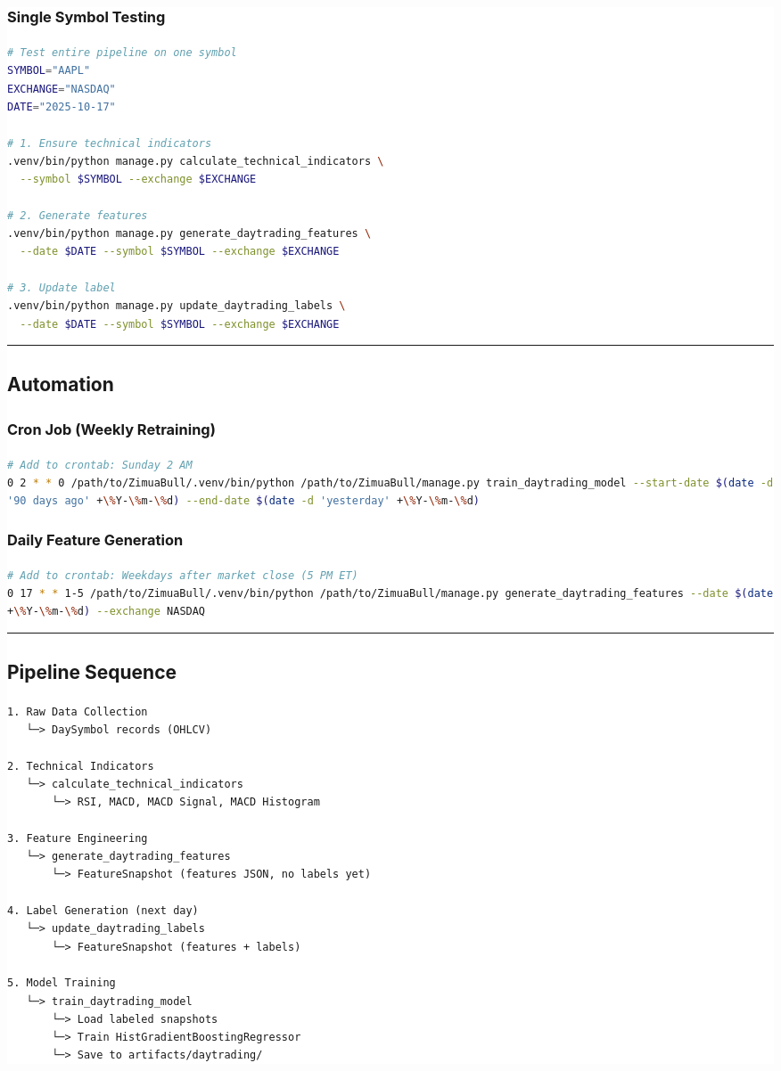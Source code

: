 ### Single Symbol Testing
```bash
# Test entire pipeline on one symbol
SYMBOL="AAPL"
EXCHANGE="NASDAQ"
DATE="2025-10-17"

# 1. Ensure technical indicators
.venv/bin/python manage.py calculate_technical_indicators \
  --symbol $SYMBOL --exchange $EXCHANGE

# 2. Generate features
.venv/bin/python manage.py generate_daytrading_features \
  --date $DATE --symbol $SYMBOL --exchange $EXCHANGE

# 3. Update label
.venv/bin/python manage.py update_daytrading_labels \
  --date $DATE --symbol $SYMBOL --exchange $EXCHANGE
```

---

## Automation

### Cron Job (Weekly Retraining)
```bash
# Add to crontab: Sunday 2 AM
0 2 * * 0 /path/to/ZimuaBull/.venv/bin/python /path/to/ZimuaBull/manage.py train_daytrading_model --start-date $(date -d '90 days ago' +\%Y-\%m-\%d) --end-date $(date -d 'yesterday' +\%Y-\%m-\%d)
```

### Daily Feature Generation
```bash
# Add to crontab: Weekdays after market close (5 PM ET)
0 17 * * 1-5 /path/to/ZimuaBull/.venv/bin/python /path/to/ZimuaBull/manage.py generate_daytrading_features --date $(date +\%Y-\%m-\%d) --exchange NASDAQ
```

---

## Pipeline Sequence

```
1. Raw Data Collection
   └─> DaySymbol records (OHLCV)

2. Technical Indicators
   └─> calculate_technical_indicators
       └─> RSI, MACD, MACD Signal, MACD Histogram

3. Feature Engineering
   └─> generate_daytrading_features
       └─> FeatureSnapshot (features JSON, no labels yet)

4. Label Generation (next day)
   └─> update_daytrading_labels
       └─> FeatureSnapshot (features + labels)

5. Model Training
   └─> train_daytrading_model
       └─> Load labeled snapshots
       └─> Train HistGradientBoostingRegressor
       └─> Save to artifacts/daytrading/
```